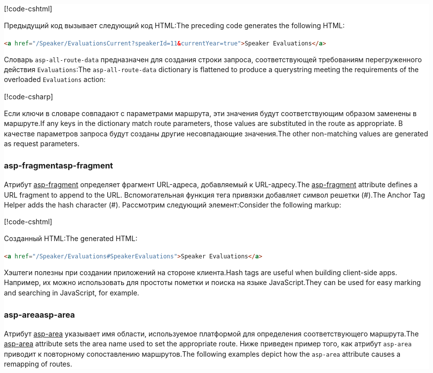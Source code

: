 [!code-cshtml[](samples/TagHelpersBuiltIn/Views/Home/Index.cshtml?name=snippet_AspAllRouteData)]

<span data-ttu-id="77501-151">Предыдущий код вызывает следующий код HTML:</span><span class="sxs-lookup"><span data-stu-id="77501-151">The preceding code generates the following HTML:</span></span>

```html
<a href="/Speaker/EvaluationsCurrent?speakerId=11&currentYear=true">Speaker Evaluations</a>
```

<span data-ttu-id="77501-152">Словарь `asp-all-route-data` предназначен для создания строки запроса, соответствующей требованиям перегруженного действия `Evaluations`:</span><span class="sxs-lookup"><span data-stu-id="77501-152">The `asp-all-route-data` dictionary is flattened to produce a querystring meeting the requirements of the overloaded `Evaluations` action:</span></span>

[!code-csharp[](samples/TagHelpersBuiltIn/Controllers/SpeakerController.cs?range=26-30)]

<span data-ttu-id="77501-153">Если ключи в словаре совпадают с параметрами маршрута, эти значения будут соответствующим образом заменены в маршруте.</span><span class="sxs-lookup"><span data-stu-id="77501-153">If any keys in the dictionary match route parameters, those values are substituted in the route as appropriate.</span></span> <span data-ttu-id="77501-154">В качестве параметров запроса будут созданы другие несовпадающие значения.</span><span class="sxs-lookup"><span data-stu-id="77501-154">The other non-matching values are generated as request parameters.</span></span>

### <a name="asp-fragment"></a><span data-ttu-id="77501-155">asp-fragment</span><span class="sxs-lookup"><span data-stu-id="77501-155">asp-fragment</span></span>

<span data-ttu-id="77501-156">Атрибут [asp-fragment](xref:Microsoft.AspNetCore.Mvc.TagHelpers.AnchorTagHelper.Fragment*) определяет фрагмент URL-адреса, добавляемый к URL-адресу.</span><span class="sxs-lookup"><span data-stu-id="77501-156">The [asp-fragment](xref:Microsoft.AspNetCore.Mvc.TagHelpers.AnchorTagHelper.Fragment*) attribute defines a URL fragment to append to the URL.</span></span> <span data-ttu-id="77501-157">Вспомогательная функция тега привязки добавляет символ решетки (#).</span><span class="sxs-lookup"><span data-stu-id="77501-157">The Anchor Tag Helper adds the hash character (#).</span></span> <span data-ttu-id="77501-158">Рассмотрим следующий элемент:</span><span class="sxs-lookup"><span data-stu-id="77501-158">Consider the following markup:</span></span>

[!code-cshtml[](samples/TagHelpersBuiltIn/Views/Home/Index.cshtml?name=snippet_AspFragment)]

<span data-ttu-id="77501-159">Созданный HTML:</span><span class="sxs-lookup"><span data-stu-id="77501-159">The generated HTML:</span></span>

```html
<a href="/Speaker/Evaluations#SpeakerEvaluations">Speaker Evaluations</a>
```

<span data-ttu-id="77501-160">Хэштеги полезны при создании приложений на стороне клиента.</span><span class="sxs-lookup"><span data-stu-id="77501-160">Hash tags are useful when building client-side apps.</span></span> <span data-ttu-id="77501-161">Например, их можно использовать для простоты пометки и поиска на языке JavaScript.</span><span class="sxs-lookup"><span data-stu-id="77501-161">They can be used for easy marking and searching in JavaScript, for example.</span></span>

### <a name="asp-area"></a><span data-ttu-id="77501-162">asp-area</span><span class="sxs-lookup"><span data-stu-id="77501-162">asp-area</span></span>

<span data-ttu-id="77501-163">Атрибут [asp-area](xref:Microsoft.AspNetCore.Mvc.TagHelpers.AnchorTagHelper.Area*) указывает имя области, используемое платформой для определения соответствующего маршрута.</span><span class="sxs-lookup"><span data-stu-id="77501-163">The [asp-area](xref:Microsoft.AspNetCore.Mvc.TagHelpers.AnchorTagHelper.Area*) attribute sets the area name used to set the appropriate route.</span></span> <span data-ttu-id="77501-164">Ниже приведен пример того, как атрибут `asp-area` приводит к повторному сопоставлению маршрутов.</span><span class="sxs-lookup"><span data-stu-id="77501-164">The following examples depict how the `asp-area` attribute causes a remapping of routes.</span></span>
